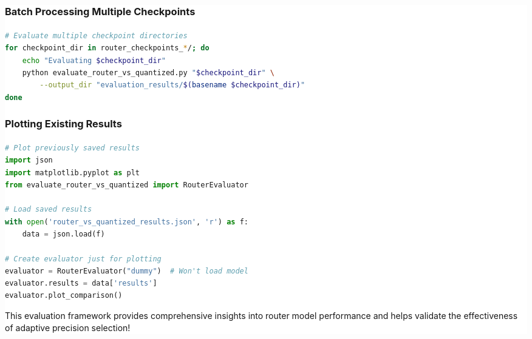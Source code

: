 ### Batch Processing Multiple Checkpoints

```bash
# Evaluate multiple checkpoint directories
for checkpoint_dir in router_checkpoints_*/; do
    echo "Evaluating $checkpoint_dir"
    python evaluate_router_vs_quantized.py "$checkpoint_dir" \
        --output_dir "evaluation_results/$(basename $checkpoint_dir)"
done
```

### Plotting Existing Results

```python
# Plot previously saved results
import json
import matplotlib.pyplot as plt
from evaluate_router_vs_quantized import RouterEvaluator

# Load saved results
with open('router_vs_quantized_results.json', 'r') as f:
    data = json.load(f)

# Create evaluator just for plotting
evaluator = RouterEvaluator("dummy")  # Won't load model
evaluator.results = data['results']
evaluator.plot_comparison()
```

This evaluation framework provides comprehensive insights into router model performance and helps validate the effectiveness of adaptive precision selection!

